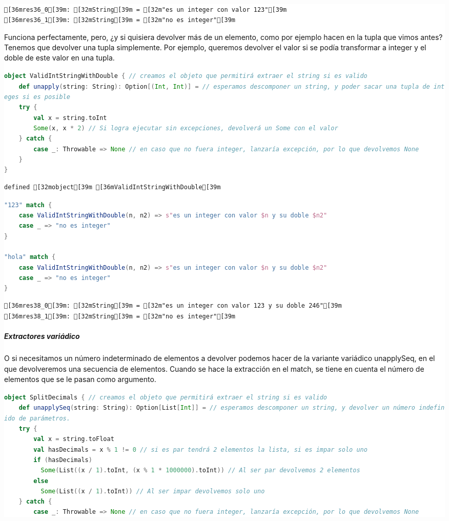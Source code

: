 


    [36mres36_0[39m: [32mString[39m = [32m"es un integer con valor 123"[39m
    [36mres36_1[39m: [32mString[39m = [32m"no es integer"[39m



Funciona perfectamente, pero, ¿y si quisiera devolver más de un elemento, como por ejemplo hacen en la tupla que vimos antes? Tenemos que devolver una tupla simplemente. Por ejemplo, queremos devolver el valor si se podía transformar a integer y el doble de este valor en una tupla.


```scala
object ValidIntStringWithDouble { // creamos el objeto que permitirá extraer el string si es valido
    def unapply(string: String): Option[(Int, Int)] = // esperamos descomponer un string, y poder sacar una tupla de integes si es posible
    try {
        val x = string.toInt
        Some(x, x * 2) // Si logra ejecutar sin excepciones, devolverá un Some con el valor
    } catch {
        case _: Throwable => None // en caso que no fuera integer, lanzaría excepción, por lo que devolvemos None
    }
}
```




    defined [32mobject[39m [36mValidIntStringWithDouble[39m




```scala
"123" match {
    case ValidIntStringWithDouble(n, n2) => s"es un integer con valor $n y su doble $n2"
    case _ => "no es integer"
}

"hola" match {
    case ValidIntStringWithDouble(n, n2) => s"es un integer con valor $n y su doble $n2"
    case _ => "no es integer"
}
```




    [36mres38_0[39m: [32mString[39m = [32m"es un integer con valor 123 y su doble 246"[39m
    [36mres38_1[39m: [32mString[39m = [32m"no es integer"[39m



##### Extractores variádico

O si necesitamos un número indeterminado de elementos a devolver podemos hacer de la variante variádico unapplySeq, en el que devolveremos una secuencia de elementos. Cuando se hace la extracción en el match, se tiene en cuenta el número de elementos que se le pasan como argumento.


```scala
object SplitDecimals { // creamos el objeto que permitirá extraer el string si es valido
    def unapplySeq(string: String): Option[List[Int]] = // esperamos descomponer un string, y devolver un número indefinido de parámetros.
    try {
        val x = string.toFloat
        val hasDecimals = x % 1 != 0 // si es par tendrá 2 elementos la lista, si es impar solo uno
        if (hasDecimals)
          Some(List((x / 1).toInt, (x % 1 * 1000000).toInt)) // Al ser par devolvemos 2 elementos
        else
          Some(List((x / 1).toInt)) // Al ser impar devolvemos solo uno
    } catch {
        case _: Throwable => None // en caso que no fuera integer, lanzaría excepción, por lo que devolvemos None
```